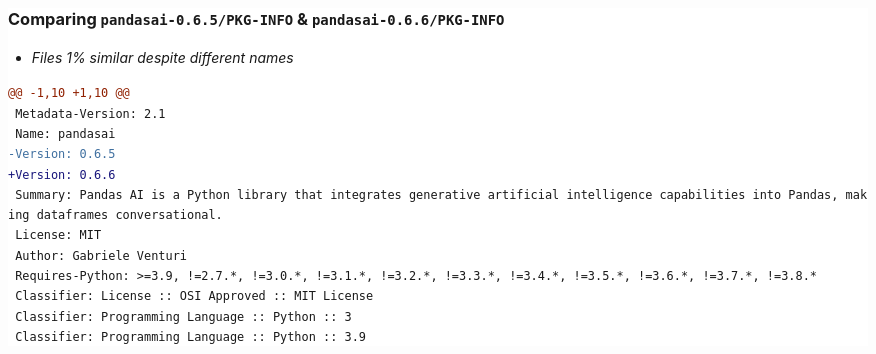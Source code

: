 ### Comparing `pandasai-0.6.5/PKG-INFO` & `pandasai-0.6.6/PKG-INFO`

 * *Files 1% similar despite different names*

```diff
@@ -1,10 +1,10 @@
 Metadata-Version: 2.1
 Name: pandasai
-Version: 0.6.5
+Version: 0.6.6
 Summary: Pandas AI is a Python library that integrates generative artificial intelligence capabilities into Pandas, making dataframes conversational.
 License: MIT
 Author: Gabriele Venturi
 Requires-Python: >=3.9, !=2.7.*, !=3.0.*, !=3.1.*, !=3.2.*, !=3.3.*, !=3.4.*, !=3.5.*, !=3.6.*, !=3.7.*, !=3.8.*
 Classifier: License :: OSI Approved :: MIT License
 Classifier: Programming Language :: Python :: 3
 Classifier: Programming Language :: Python :: 3.9
```

